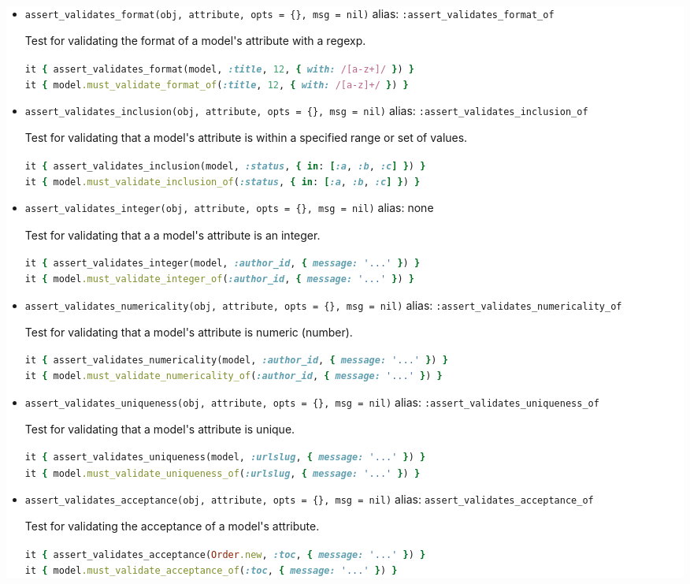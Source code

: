 * `assert_validates_format(obj, attribute, opts = {}, msg = nil)`
    alias: `:assert_validates_format_of`
    
    Test for validating the format of a model's attribute with a regexp.
    
    ```ruby
    it { assert_validates_format(model, :title, 12, { with: /[a-z+]/ }) }
    it { model.must_validate_format_of(:title, 12, { with: /[a-z]+/ }) }
    ```
    
* `assert_validates_inclusion(obj, attribute, opts = {}, msg = nil)`
    alias: `:assert_validates_inclusion_of`
    
    Test for validating that a model's attribute is within a specified range or set of values.
    
    ```ruby
    it { assert_validates_inclusion(model, :status, { in: [:a, :b, :c] }) }
    it { model.must_validate_inclusion_of(:status, { in: [:a, :b, :c] }) }
    ```

* `assert_validates_integer(obj, attribute, opts = {}, msg = nil)`
    alias: none
    
    Test for validating that a a model's attribute is an integer.
    
    ```ruby
    it { assert_validates_integer(model, :author_id, { message: '...' }) }
    it { model.must_validate_integer_of(:author_id, { message: '...' }) }
    ```
    
* `assert_validates_numericality(obj, attribute, opts = {}, msg = nil)`
    alias: `:assert_validates_numericality_of`
    
    Test for validating that a model's attribute is numeric (number).
    
    ```ruby
    it { assert_validates_numericality(model, :author_id, { message: '...' }) }
    it { model.must_validate_numericality_of(:author_id, { message: '...' }) }
    ```
    
* `assert_validates_uniqueness(obj, attribute, opts = {}, msg = nil)`
    alias: `:assert_validates_uniqueness_of`
    
    Test for validating that a model's attribute is unique.
    
    ```ruby
    it { assert_validates_uniqueness(model, :urlslug, { message: '...' }) }
    it { model.must_validate_uniqueness_of(:urlslug, { message: '...' }) }
    ``` 

* `assert_validates_acceptance(obj, attribute, opts = {}, msg = nil)`
    alias: `assert_validates_acceptance_of`
    
    Test for validating the acceptance of a model's attribute.
    
    ```ruby
    it { assert_validates_acceptance(Order.new, :toc, { message: '...' }) }
    it { model.must_validate_acceptance_of(:toc, { message: '...' }) }
    ```
